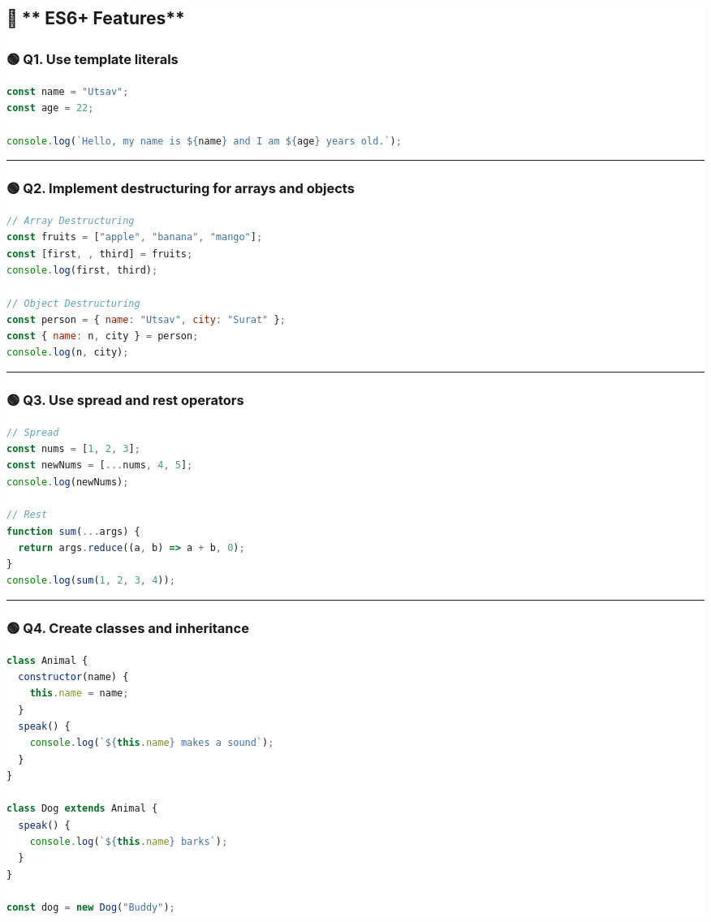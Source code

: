 ## 🔸 ** ES6+ Features**

### 🟢 Q1. Use template literals

```js
const name = "Utsav";
const age = 22;

console.log(`Hello, my name is ${name} and I am ${age} years old.`);
```

---

### 🟢 Q2. Implement destructuring for arrays and objects

```js
// Array Destructuring
const fruits = ["apple", "banana", "mango"];
const [first, , third] = fruits;
console.log(first, third);

// Object Destructuring
const person = { name: "Utsav", city: "Surat" };
const { name: n, city } = person;
console.log(n, city);
```

---

### 🟢 Q3. Use spread and rest operators

```js
// Spread
const nums = [1, 2, 3];
const newNums = [...nums, 4, 5];
console.log(newNums);

// Rest
function sum(...args) {
  return args.reduce((a, b) => a + b, 0);
}
console.log(sum(1, 2, 3, 4));
```

---

### 🟢 Q4. Create classes and inheritance

```js
class Animal {
  constructor(name) {
    this.name = name;
  }
  speak() {
    console.log(`${this.name} makes a sound`);
  }
}

class Dog extends Animal {
  speak() {
    console.log(`${this.name} barks`);
  }
}

const dog = new Dog("Buddy");
```